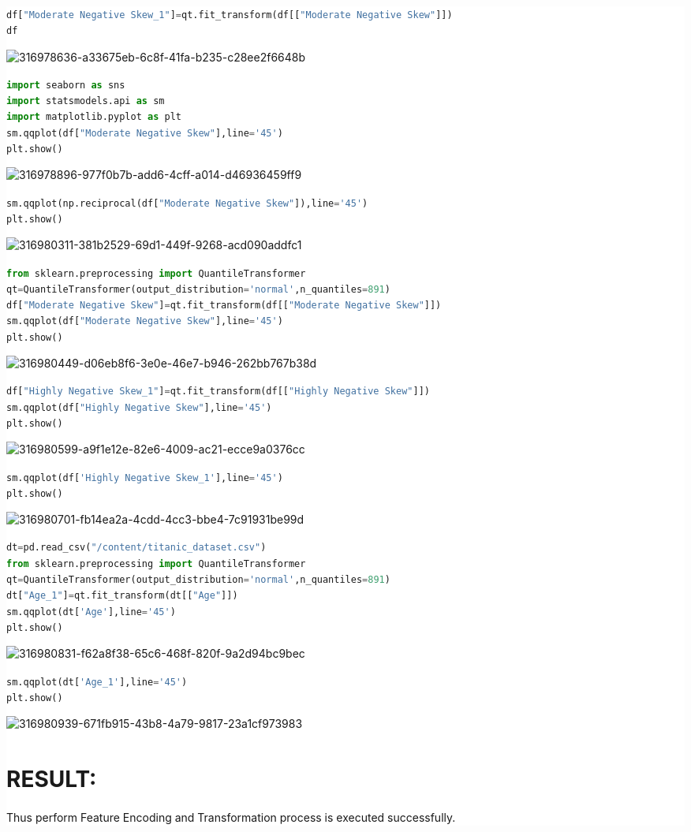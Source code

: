 ```python
df["Moderate Negative Skew_1"]=qt.fit_transform(df[["Moderate Negative Skew"]])
df
```
![316978636-a33675eb-6c8f-41fa-b235-c28ee2f6648b](https://github.com/KesavDeepak/EXNO-3-DS/assets/139336019/80b83139-62f2-45ac-bf5f-cf13abc01143)
```python
import seaborn as sns
import statsmodels.api as sm
import matplotlib.pyplot as plt
sm.qqplot(df["Moderate Negative Skew"],line='45')
plt.show()
```
![316978896-977f0b7b-add6-4cff-a014-d46936459ff9](https://github.com/KesavDeepak/EXNO-3-DS/assets/139336019/6f8bd450-8309-4444-8ef8-1acec8b726c4)
```python
sm.qqplot(np.reciprocal(df["Moderate Negative Skew"]),line='45')
plt.show()
```
![316980311-381b2529-69d1-449f-9268-acd090addfc1](https://github.com/KesavDeepak/EXNO-3-DS/assets/139336019/71a84739-3fad-4b6d-b510-c73e8f9c68b1)
```python
from sklearn.preprocessing import QuantileTransformer
qt=QuantileTransformer(output_distribution='normal',n_quantiles=891)
df["Moderate Negative Skew"]=qt.fit_transform(df[["Moderate Negative Skew"]])
sm.qqplot(df["Moderate Negative Skew"],line='45')
plt.show()
```
![316980449-d06eb8f6-3e0e-46e7-b946-262bb767b38d](https://github.com/KesavDeepak/EXNO-3-DS/assets/139336019/c07ff48f-f4d5-41c4-a486-fff3fc9f16f0)

```python
df["Highly Negative Skew_1"]=qt.fit_transform(df[["Highly Negative Skew"]])
sm.qqplot(df["Highly Negative Skew"],line='45')
plt.show()
```
![316980599-a9f1e12e-82e6-4009-ac21-ecce9a0376cc](https://github.com/KesavDeepak/EXNO-3-DS/assets/139336019/827a31be-f84b-4193-9b7c-941ea2b82777)
```python
sm.qqplot(df['Highly Negative Skew_1'],line='45')
plt.show()
```
![316980701-fb14ea2a-4cdd-4cc3-bbe4-7c91931be99d](https://github.com/KesavDeepak/EXNO-3-DS/assets/139336019/61b03f72-3c2b-4b04-914d-c0fc1a21f051)
```python
dt=pd.read_csv("/content/titanic_dataset.csv")
from sklearn.preprocessing import QuantileTransformer
qt=QuantileTransformer(output_distribution='normal',n_quantiles=891)
dt["Age_1"]=qt.fit_transform(dt[["Age"]])
sm.qqplot(dt['Age'],line='45')
plt.show()
```
![316980831-f62a8f38-65c6-468f-820f-9a2d94bc9bec](https://github.com/KesavDeepak/EXNO-3-DS/assets/139336019/c63211bc-42ed-4621-96e4-4af1dd5a69ea)
```python
sm.qqplot(dt['Age_1'],line='45')
plt.show()
```
![316980939-671fb915-43b8-4a79-9817-23a1cf973983](https://github.com/KesavDeepak/EXNO-3-DS/assets/139336019/ca2aa355-3200-48c7-b574-0206e8de8c59)

# RESULT:
Thus perform Feature Encoding and Transformation process is executed successfully.
